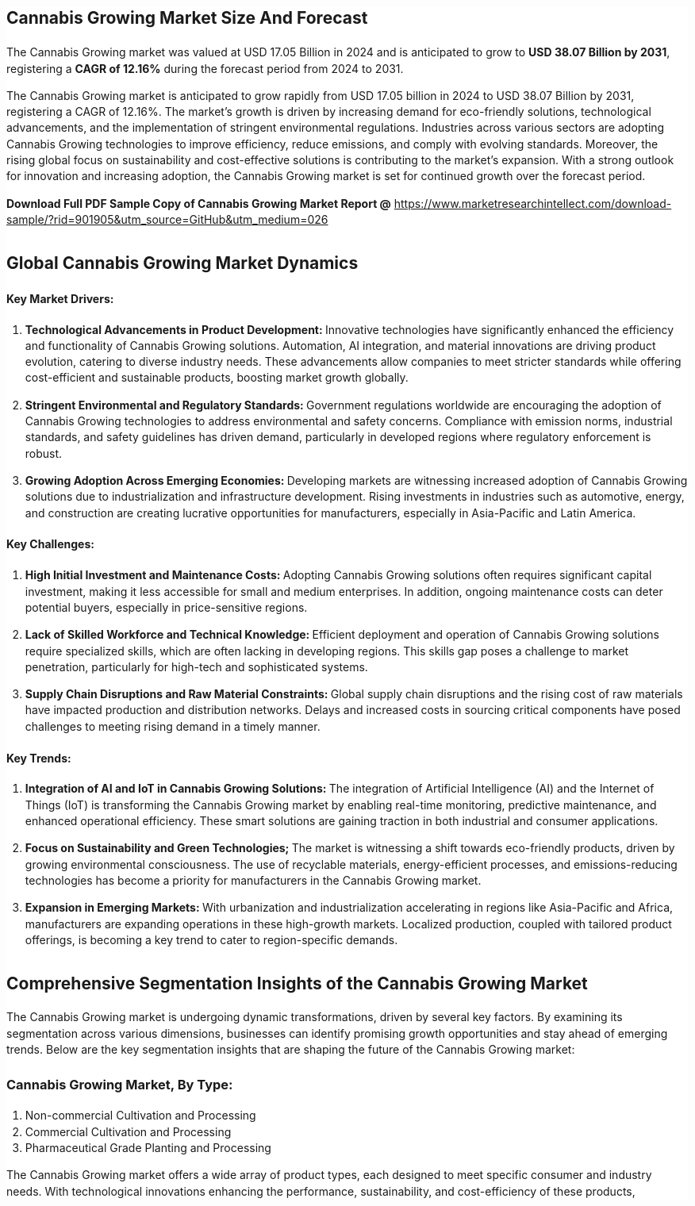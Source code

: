 <h2>Cannabis Growing Market Size And Forecast</h2><p>The Cannabis Growing market was valued at USD 17.05 Billion in 2024 and is anticipated to grow to <strong>USD 38.07 Billion by 2031</strong>, registering a <strong>CAGR of 12.16%</strong> during the forecast period from 2024 to 2031.</p><p>The Cannabis Growing market is anticipated to grow rapidly from USD 17.05 billion in 2024 to USD 38.07 Billion by 2031, registering a CAGR of 12.16%. The market’s growth is driven by increasing demand for eco-friendly solutions, technological advancements, and the implementation of stringent environmental regulations. Industries across various sectors are adopting Cannabis Growing technologies to improve efficiency, reduce emissions, and comply with evolving standards. Moreover, the rising global focus on sustainability and cost-effective solutions is contributing to the market’s expansion. With a strong outlook for innovation and increasing adoption, the Cannabis Growing market is set for continued growth over the forecast period.</p><p><strong>Download Full PDF Sample Copy of Cannabis Growing Market Report @</strong>&nbsp;<a href="https://www.marketresearchintellect.com/download-sample/?rid=901905&amp;utm_source=GitHub&amp;utm_medium=026">https://www.marketresearchintellect.com/download-sample/?rid=901905&amp;utm_source=GitHub&amp;utm_medium=026</a></p><h2>Global Cannabis Growing Market Dynamics</h2><h4><strong>Key Market Drivers:</strong></h4><ol><li><p><strong>Technological Advancements in Product Development:&nbsp;</strong>Innovative technologies have significantly enhanced the efficiency and functionality of Cannabis Growing solutions. Automation, AI integration, and material innovations are driving product evolution, catering to diverse industry needs. These advancements allow companies to meet stricter standards while offering cost-efficient and sustainable products, boosting market growth globally.</p></li><li><p><strong>Stringent Environmental and Regulatory Standards:&nbsp;</strong>Government regulations worldwide are encouraging the adoption of Cannabis Growing technologies to address environmental and safety concerns. Compliance with emission norms, industrial standards, and safety guidelines has driven demand, particularly in developed regions where regulatory enforcement is robust.</p></li><li><p><strong>Growing Adoption Across Emerging Economies:&nbsp;</strong>Developing markets are witnessing increased adoption of Cannabis Growing solutions due to industrialization and infrastructure development. Rising investments in industries such as automotive, energy, and construction are creating lucrative opportunities for manufacturers, especially in Asia-Pacific and Latin America.</p></li></ol><h4><strong>Key Challenges:</strong></h4><ol><li><p><strong>High Initial Investment and Maintenance Costs:&nbsp;</strong>Adopting Cannabis Growing solutions often requires significant capital investment, making it less accessible for small and medium enterprises. In addition, ongoing maintenance costs can deter potential buyers, especially in price-sensitive regions.</p></li><li><p><strong>Lack of Skilled Workforce and Technical Knowledge:&nbsp;</strong>Efficient deployment and operation of Cannabis Growing solutions require specialized skills, which are often lacking in developing regions. This skills gap poses a challenge to market penetration, particularly for high-tech and sophisticated systems.</p></li><li><p><strong>Supply Chain Disruptions and Raw Material Constraints:&nbsp;</strong>Global supply chain disruptions and the rising cost of raw materials have impacted production and distribution networks. Delays and increased costs in sourcing critical components have posed challenges to meeting rising demand in a timely manner.</p></li></ol><h4><strong>Key Trends:</strong></h4><ol><li><p><strong>Integration of AI and IoT in Cannabis Growing Solutions:&nbsp;</strong>The integration of Artificial Intelligence (AI) and the Internet of Things (IoT) is transforming the Cannabis Growing market by enabling real-time monitoring, predictive maintenance, and enhanced operational efficiency. These smart solutions are gaining traction in both industrial and consumer applications.</p></li><li><p><strong>Focus on Sustainability and Green Technologies;&nbsp;</strong>The market is witnessing a shift towards eco-friendly products, driven by growing environmental consciousness. The use of recyclable materials, energy-efficient processes, and emissions-reducing technologies has become a priority for manufacturers in the Cannabis Growing market.</p></li><li><p><strong>Expansion in Emerging Markets:&nbsp;</strong>With urbanization and industrialization accelerating in regions like Asia-Pacific and Africa, manufacturers are expanding operations in these high-growth markets. Localized production, coupled with tailored product offerings, is becoming a key trend to cater to region-specific demands.</p></li></ol><div class="article-main__content" data-test-id="publishing-text-block"><h2>Comprehensive Segmentation Insights of the Cannabis Growing Market</h2><p>The Cannabis Growing market is undergoing dynamic transformations, driven by several key factors. By examining its segmentation across various dimensions, businesses can identify promising growth opportunities and stay ahead of emerging trends. Below are the key segmentation insights that are shaping the future of the Cannabis Growing market:</p><h3><strong>Cannabis Growing Market, By Type:<br /></strong></h3><ol><li>Non-commercial Cultivation and Processing<li> Commercial Cultivation and Processing<li> Pharmaceutical Grade Planting and Processing</li></ol><p>The Cannabis Growing market offers a wide array of product types, each designed to meet specific consumer and industry needs. With technological innovations enhancing the performance, sustainability, and cost-efficiency of these products,